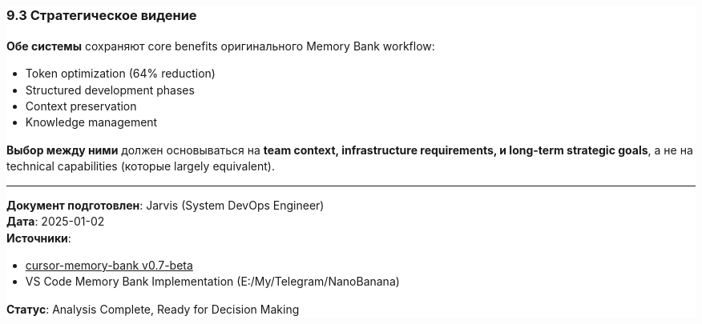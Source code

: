 ### 9.3 Стратегическое видение

**Обе системы** сохраняют core benefits оригинального Memory Bank workflow:
- Token optimization (64% reduction)
- Structured development phases
- Context preservation
- Knowledge management

**Выбор между ними** должен основываться на **team context, infrastructure requirements, и long-term strategic goals**, а не на technical capabilities (которые largely equivalent).

---

**Документ подготовлен**: Jarvis (System DevOps Engineer)  
**Дата**: 2025-01-02  
**Источники**: 
- [cursor-memory-bank v0.7-beta](https://github.com/vanzan01/cursor-memory-bank)
- VS Code Memory Bank Implementation (E:/My/Telegram/NanoBanana)

**Статус**: Analysis Complete, Ready for Decision Making